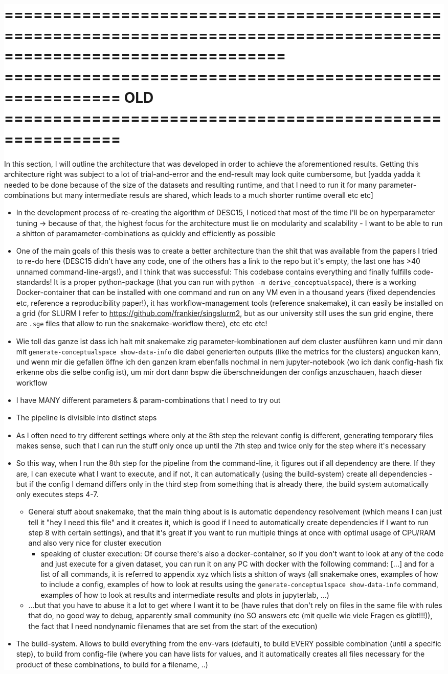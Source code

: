 

=======================================================================================================================
========================================================= OLD =========================================================
=======================================================================================================================

In this section, I will outline the architecture that was developed in order to achieve the aforementioned results. Getting this architecture right was subject to a lot of trial-and-error and the end-result may look quite cumbersome, but [yadda yadda it needed to be done because of the size of the datasets and resulting runtime, and that I need to run it for many parameter-combinations but many intermediate resuls are shared, which leads to a much shorter runtime overall etc etc]

* In the development process of re-creating the algorithm of DESC15, I noticed that most of the time I'll be on hyperparameter tuning -> because of that, the highest focus for the architecture must lie on modularity and scalability - I want to be able to run a shitton of paramameter-combinations as quickly and efficiently as possible

* One of the main goals of this thesis was to create a better architecture than the shit that was available from the papers I tried to re-do here (DESC15 didn't have any code, one of the others has a link to the repo but it's empty, the last one has >40 unnamed command-line-args!), and I think that was successful: This codebase contains everything and finally fulfills code-standards! It is a proper python-package (that you can run with `python -m derive_conceptualspace`), there is a working Docker-container that can be installed with one command and run on any VM even in a thousand years (fixed dependencies etc, reference a reproducibility paper!), it has workflow-management tools (reference snakemake), it can easily be installed on a grid (for SLURM I refer to https://github.com/frankier/singslurm2, but as our university still uses the sun grid engine, there are `.sge` files that allow to run the snakemake-workflow there), etc etc etc!
* Wie toll das ganze ist dass ich halt mit snakemake zig parameter-kombinationen auf dem cluster ausführen kann und mir dann mit `generate-conceptualspace show-data-info` die dabei generierten outputs (like the metrics for the clusters) angucken kann, und wenn mir die gefallen öffne ich den ganzen kram ebenfalls nochmal in nem jupyter-notebook (wo ich dank config-hash fix erkenne obs die selbe config ist), um mir dort dann bspw die überschneidungen der configs anzuschauen, haach dieser workflow

* I have MANY different parameters & param-combinations that I need to try out
* The pipeline is divisible into distinct steps
* As I often need to try different settings where only at the 8th step the relevant config is different, generating temporary files makes sense, such that I can run the stuff only once up until the 7th step and twice only for the step where it's necessary
* So this way, when I run the 8th step for the pipeline from the command-line, it figures out if all dependency are there. If they are, I can execute what I want to execute, and if not, it can automatically (using the build-system) create all dependencies - but if the config I demand differs only in the third step from something that is already there, the build system automatically only executes steps 4-7.
	* General stuff about snakemake, that the main thing about is is automatic dependency resolvement (which means I can just tell it "hey I need this file" and it creates it, which is good if I need to automatically create dependencies if I want to run step 8 with certain settings), and that it's great if you want to run multiple things at once with optimal usage of CPU/RAM and also very nice for cluster execution
		* speaking of cluster execution: Of course there's also a docker-container, so if you don't want to look at any of the code and just execute for a given dataset, you can run it on any PC with docker with the following command: [...] and for a list of all commands, it is referred to appendix xyz which lists a shitton of ways (all snakemake ones, examples of how to include a config, examples of how to look at results using the `generate-conceptualspace show-data-info` command, examples of how to look at results and intermediate results and plots in jupyterlab, ...)
	* ...but that you have to abuse it a lot to get where I want it to be (have rules that don't rely on files in the same file with rules that do, no good way to debug, apparently small community (no SO answers etc (mit quelle wie viele Fragen es gibt!!!)), the fact that I need nondynamic filenames that are set from the start of the execution)
* The build-system. Allows to build everything from the env-vars (default), to build EVERY possible combination (until a specific step), to build from config-file (where you can have lists for values, and it automatically creates all files necessary for the product of these combinations, to build for a filename, ..)
